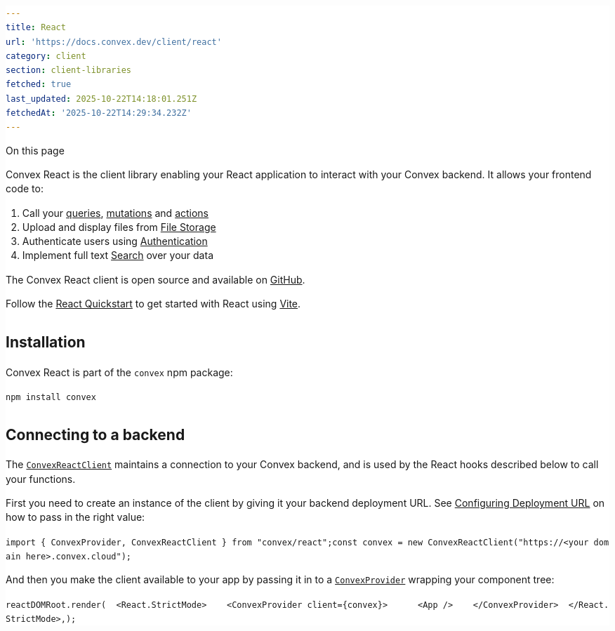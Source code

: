 ```yaml
---
title: React
url: 'https://docs.convex.dev/client/react'
category: client
section: client-libraries
fetched: true
last_updated: 2025-10-22T14:18:01.251Z
fetchedAt: '2025-10-22T14:29:34.232Z'
---
```

On this page

Convex React is the client library enabling your React application to interact with your Convex backend. It allows your frontend code to:

1.  Call your [queries](/functions/query-functions), [mutations](/functions/mutation-functions) and [actions](/functions/actions)
2.  Upload and display files from [File Storage](/file-storage)
3.  Authenticate users using [Authentication](/auth)
4.  Implement full text [Search](/search) over your data

The Convex React client is open source and available on [GitHub](https://github.com/get-convex/convex-js).

Follow the [React Quickstart](/quickstart/react) to get started with React using [Vite](https://vitejs.dev/).

## Installation[​](#installation "Direct link to Installation")

Convex React is part of the `convex` npm package:

```
npm install convex
```

## Connecting to a backend[​](#connecting-to-a-backend "Direct link to Connecting to a backend")

The [`ConvexReactClient`](/api/classes/react.ConvexReactClient) maintains a connection to your Convex backend, and is used by the React hooks described below to call your functions.

First you need to create an instance of the client by giving it your backend deployment URL. See [Configuring Deployment URL](/client/react/deployment-urls) on how to pass in the right value:

```
import { ConvexProvider, ConvexReactClient } from "convex/react";const convex = new ConvexReactClient("https://<your domain here>.convex.cloud");
```

And then you make the client available to your app by passing it in to a [`ConvexProvider`](/api/modules/react#convexprovider) wrapping your component tree:

```
reactDOMRoot.render(  <React.StrictMode>    <ConvexProvider client={convex}>      <App />    </ConvexProvider>  </React.StrictMode>,);
```
